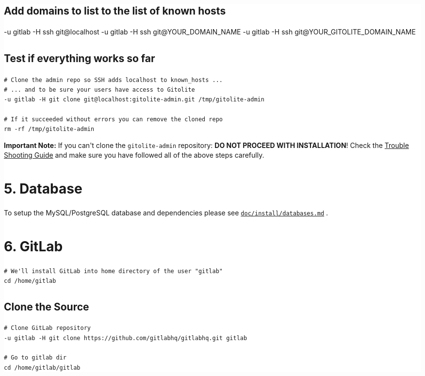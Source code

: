 
## Add domains to list to the list of known hosts

   -u gitlab -H ssh git@localhost
   -u gitlab -H ssh git@YOUR_DOMAIN_NAME
   -u gitlab -H ssh git@YOUR_GITOLITE_DOMAIN_NAME


## Test if everything works so far

    # Clone the admin repo so SSH adds localhost to known_hosts ...
    # ... and to be sure your users have access to Gitolite
    -u gitlab -H git clone git@localhost:gitolite-admin.git /tmp/gitolite-admin

    # If it succeeded without errors you can remove the cloned repo
    rm -rf /tmp/gitolite-admin

**Important Note:**
If you can't clone the `gitolite-admin` repository: **DO NOT PROCEED WITH INSTALLATION**!
Check the [Trouble Shooting Guide](https://github.com/gitlabhq/gitlab-public-wiki/wiki/Trouble-Shooting-Guide)
and make sure you have followed all of the above steps carefully.


# 5. Database

To setup the MySQL/PostgreSQL database and dependencies please see [`doc/install/databases.md`](./databases.md) .


# 6. GitLab

    # We'll install GitLab into home directory of the user "gitlab"
    cd /home/gitlab

## Clone the Source

    # Clone GitLab repository
    -u gitlab -H git clone https://github.com/gitlabhq/gitlabhq.git gitlab

    # Go to gitlab dir 
    cd /home/gitlab/gitlab
   